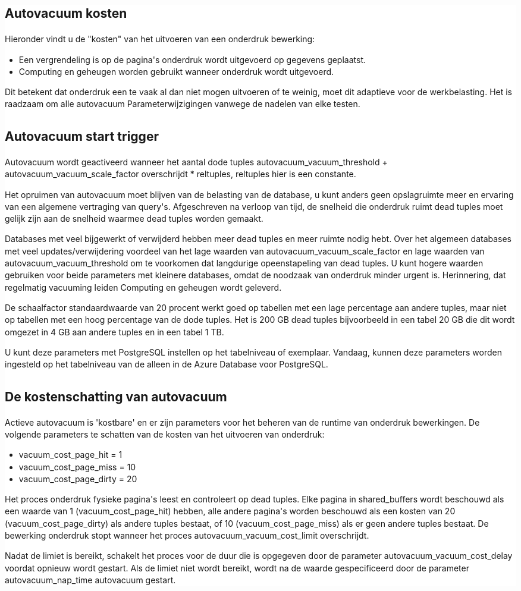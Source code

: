 ## <a name="autovacuum-cost"></a>Autovacuum kosten
Hieronder vindt u de "kosten" van het uitvoeren van een onderdruk bewerking:
- Een vergrendeling is op de pagina's onderdruk wordt uitgevoerd op gegevens geplaatst.
- Computing en geheugen worden gebruikt wanneer onderdruk wordt uitgevoerd.

Dit betekent dat onderdruk een te vaak al dan niet mogen uitvoeren of te weinig, moet dit adaptieve voor de werkbelasting. Het is raadzaam om alle autovacuum Parameterwijzigingen vanwege de nadelen van elke testen.

## <a name="autovacuum-start-trigger"></a>Autovacuum start trigger
Autovacuum wordt geactiveerd wanneer het aantal dode tuples autovacuum_vacuum_threshold + autovacuum_vacuum_scale_factor overschrijdt * reltuples, reltuples hier is een constante.

Het opruimen van autovacuum moet blijven van de belasting van de database, u kunt anders geen opslagruimte meer en ervaring van een algemene vertraging van query's. Afgeschreven na verloop van tijd, de snelheid die onderdruk ruimt dead tuples moet gelijk zijn aan de snelheid waarmee dead tuples worden gemaakt.

Databases met veel bijgewerkt of verwijderd hebben meer dead tuples en meer ruimte nodig hebt. Over het algemeen databases met veel updates/verwijdering voordeel van het lage waarden van autovacuum_vacuum_scale_factor en lage waarden van autovacuum_vacuum_threshold om te voorkomen dat langdurige opeenstapeling van dead tuples. U kunt hogere waarden gebruiken voor beide parameters met kleinere databases, omdat de noodzaak van onderdruk minder urgent is. Herinnering, dat regelmatig vacuuming leiden Computing en geheugen wordt geleverd.

De schaalfactor standaardwaarde van 20 procent werkt goed op tabellen met een lage percentage aan andere tuples, maar niet op tabellen met een hoog percentage van de dode tuples. Het is 200 GB dead tuples bijvoorbeeld in een tabel 20 GB die dit wordt omgezet in 4 GB aan andere tuples en in een tabel 1 TB.

U kunt deze parameters met PostgreSQL instellen op het tabelniveau of exemplaar. Vandaag, kunnen deze parameters worden ingesteld op het tabelniveau van de alleen in de Azure Database voor PostgreSQL.

## <a name="estimating-the-cost-of-autovacuum"></a>De kostenschatting van autovacuum
Actieve autovacuum is 'kostbare' en er zijn parameters voor het beheren van de runtime van onderdruk bewerkingen. De volgende parameters te schatten van de kosten van het uitvoeren van onderdruk:
- vacuum_cost_page_hit = 1
- vacuum_cost_page_miss = 10
- vacuum_cost_page_dirty = 20

Het proces onderdruk fysieke pagina's leest en controleert op dead tuples. Elke pagina in shared_buffers wordt beschouwd als een waarde van 1 (vacuum_cost_page_hit) hebben, alle andere pagina's worden beschouwd als een kosten van 20 (vacuum_cost_page_dirty) als andere tuples bestaat, of 10 (vacuum_cost_page_miss) als er geen andere tuples bestaat. De bewerking onderdruk stopt wanneer het proces autovacuum_vacuum_cost_limit overschrijdt.  

Nadat de limiet is bereikt, schakelt het proces voor de duur die is opgegeven door de parameter autovacuum_vacuum_cost_delay voordat opnieuw wordt gestart. Als de limiet niet wordt bereikt, wordt na de waarde gespecificeerd door de parameter autovacuum_nap_time autovacuum gestart.
